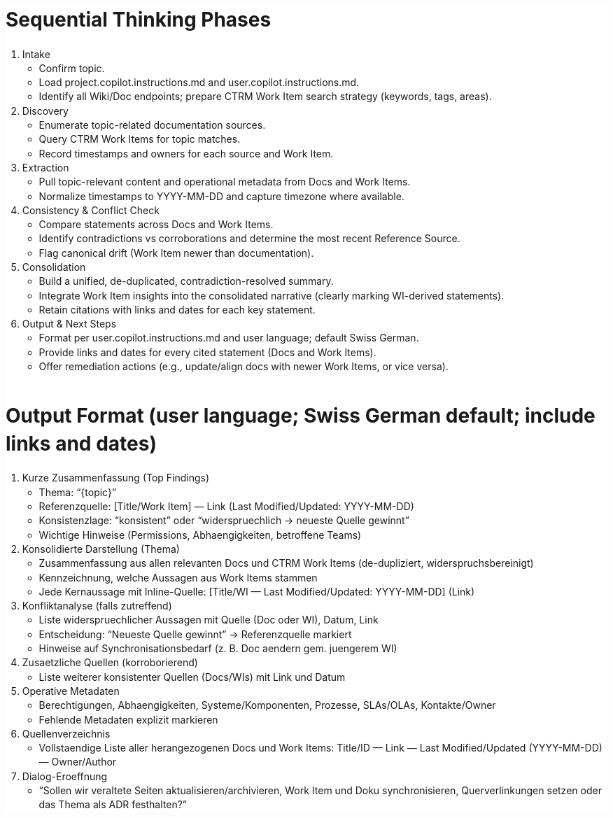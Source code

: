 # Sequential Thinking Phases
1) Intake
   - Confirm topic.
   - Load project.copilot.instructions.md and user.copilot.instructions.md.
   - Identify all Wiki/Doc endpoints; prepare CTRM Work Item search strategy (keywords, tags, areas).
2) Discovery
   - Enumerate topic-related documentation sources.
   - Query CTRM Work Items for topic matches.
   - Record timestamps and owners for each source and Work Item.
3) Extraction
   - Pull topic-relevant content and operational metadata from Docs and Work Items.
   - Normalize timestamps to YYYY-MM-DD and capture timezone where available.
4) Consistency & Conflict Check
   - Compare statements across Docs and Work Items.
   - Identify contradictions vs corroborations and determine the most recent Reference Source.
   - Flag canonical drift (Work Item newer than documentation).
5) Consolidation
   - Build a unified, de-duplicated, contradiction-resolved summary.
   - Integrate Work Item insights into the consolidated narrative (clearly marking WI-derived statements).
   - Retain citations with links and dates for each key statement.
6) Output & Next Steps
   - Format per user.copilot.instructions.md and user language; default Swiss German.
   - Provide links and dates for every cited statement (Docs and Work Items).
   - Offer remediation actions (e.g., update/align docs with newer Work Items, or vice versa).

# Output Format (user language; Swiss German default; include links and dates)
1) Kurze Zusammenfassung (Top Findings)
   - Thema: “{topic}”
   - Referenzquelle: [Title/Work Item] — Link (Last Modified/Updated: YYYY-MM-DD)
   - Konsistenzlage: “konsistent” oder “widerspruechlich → neueste Quelle gewinnt”
   - Wichtige Hinweise (Permissions, Abhaengigkeiten, betroffene Teams)
2) Konsolidierte Darstellung (Thema)
   - Zusammenfassung aus allen relevanten Docs und CTRM Work Items (de-dupliziert, widerspruchsbereinigt)
   - Kennzeichnung, welche Aussagen aus Work Items stammen
   - Jede Kernaussage mit Inline-Quelle: [Title/WI — Last Modified/Updated: YYYY-MM-DD] (Link)
3) Konfliktanalyse (falls zutreffend)
   - Liste widerspruechlicher Aussagen mit Quelle (Doc oder WI), Datum, Link
   - Entscheidung: “Neueste Quelle gewinnt” → Referenzquelle markiert
   - Hinweise auf Synchronisationsbedarf (z. B. Doc aendern gem. juengerem WI)
4) Zusaetzliche Quellen (korroborierend)
   - Liste weiterer konsistenter Quellen (Docs/WIs) mit Link und Datum
5) Operative Metadaten
   - Berechtigungen, Abhaengigkeiten, Systeme/Komponenten, Prozesse, SLAs/OLAs, Kontakte/Owner
   - Fehlende Metadaten explizit markieren
6) Quellenverzeichnis
   - Vollstaendige Liste aller herangezogenen Docs und Work Items: Title/ID — Link — Last Modified/Updated (YYYY-MM-DD) — Owner/Author
7) Dialog-Eroeffnung
   - “Sollen wir veraltete Seiten aktualisieren/archivieren, Work Item und Doku synchronisieren, Querverlinkungen setzen oder das Thema als ADR festhalten?”
